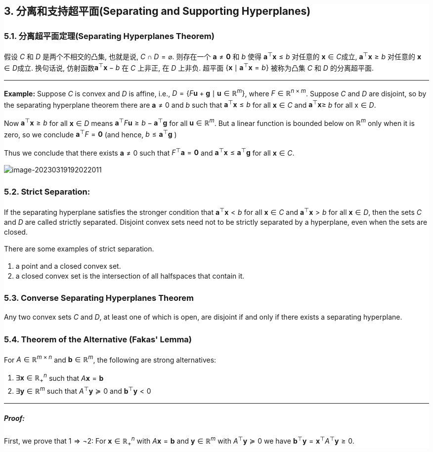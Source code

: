 
## 3. 分离和支持超平面(Separating and Supporting Hyperplanes)
### 5.1. 分离超平面定理(Separating Hyperplanes Theorem)
假设 $C$ 和 $D$ 是两个不相交的凸集, 也就是说, $C \cap D=\varnothing$. 则存在一个 $\boldsymbol{a} \neq \boldsymbol{0}$ 和 $b$ 使得 $\boldsymbol{a}^{\top}\boldsymbol{x} \leq b$ 对任意的 $\boldsymbol{x} \in C$成立, $\boldsymbol{a}^{\top} \boldsymbol{x} \geq b$ 对任意的 $\boldsymbol{x} \in D$成立. 换句话说,  仿射函数$\boldsymbol{a}^{\top} \boldsymbol{x}-b$ 在 $C$ 上非正, 在 $D$ 上非负. 超平面 $\left\{\boldsymbol{x} \mid \boldsymbol{a}^{\top} \boldsymbol{x}=b\right\}$ 被称为凸集 $C$ 和 $D$ 的分离超平面. 
___

**Example:**
Suppose $C$ is convex and $D$ is affine, i.e., $D=\left\{F\boldsymbol{ u}+\boldsymbol{g} \mid \boldsymbol{u} \in \mathbb{R}^m\right\}$, where ${F} \in \mathbb{R}^{n \times m}$. Suppose $C$ and $D$ are disjoint, so by the separating hyperplane theorem there are $\boldsymbol{a} \neq 0$ and $b$ such that $\boldsymbol{a}^{\top} \boldsymbol{x} \leq b$ for all $\boldsymbol{x} \in C$ and $\boldsymbol{a}^{\top} \boldsymbol{x} \geq$ $b$ for all $\mathrm{x} \in D$.

Now $\boldsymbol{a}^{\top} \boldsymbol{x} \geq b$ for all $\boldsymbol{x} \in D$ means $\boldsymbol{a}^{\top} F\boldsymbol{u} \geq b-\boldsymbol{a}^{\top} \boldsymbol{g}$ for all $\boldsymbol{u} \in \mathbb{R}^m$. But a linear function is bounded below on $\mathbb{R}^m$ only when it is zero, so we conclude $\boldsymbol{a}^{\top} F=\boldsymbol{0}$ (and hence, $b \leq \boldsymbol{a}^{\top}  \boldsymbol{g}$ )

Thus we conclude that there exists $\boldsymbol{a} \neq 0$ such that $F^{\top} \boldsymbol{a}=\boldsymbol{0}$ and $\boldsymbol{a}^{\top} \boldsymbol{x} \leq \boldsymbol{a}^{\top} \boldsymbol{g}$ for all $\boldsymbol{x} \in C$.

![image-20230319192022011](Chapter%201.%20凸集/Lecture%201.%20凸集.assets/image-20230319192022011.png)

### 5.2. Strict Separation:
If the separating hyperplane satisfies the stronger condition that $\boldsymbol{a}^{\top} \boldsymbol{x}<b$ for all $\boldsymbol{x} \in C$ and $\boldsymbol{a}^{\top} \boldsymbol{x}>b$ for all $\boldsymbol{x} \in D$, then the sets $C$ and $D$ are called strictly separated. Disjoint convex sets need not to be strictly separated by a hyperplane, even when the sets are closed. 

There are some examples of strict separation. 
1. a point and a closed convex set. 
2. a closed convex set is the intersection of all halfspaces that contain it. 

### 5.3. Converse Separating Hyperplanes Theorem
Any two convex sets $C$ and $D$, at least one of which is open, are disjoint if and only if there exists a separating hyperplane.

### 5.4. Theorem of the Alternative (Fakas' Lemma)
For $A\in\mathbb{R}^{m\times n}$ and $\boldsymbol{b}\in \mathbb{R}^m$, the following are strong alternatives:
1. $\exists \boldsymbol{x}\in \mathbb{R}^n_+$ such that $A\boldsymbol{x}=\boldsymbol{b}$
2. $\exists \boldsymbol{y} \in \mathbb{R}^m$ such that $A^{\top}\boldsymbol{y}\succeq 0$ and $\boldsymbol{b}^{\top}\boldsymbol{y}<0$
___
##### Proof: 
First, we prove that $1\Longrightarrow \neg 2$: For $\boldsymbol{x}\in \mathbb{R}^n_+$ with $A\boldsymbol{x}=\boldsymbol{b}$ and $\boldsymbol{y}\in \mathbb{R}^m$ with $A^{\top}\boldsymbol{y}\succeq 0$ we have $\boldsymbol{b}^{\top}\boldsymbol{y} =\boldsymbol{x}^{\top} A^{\top}\boldsymbol{y}\ge 0$. 
